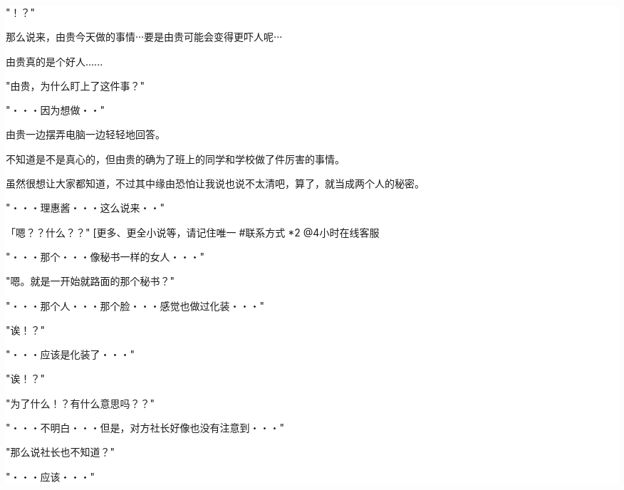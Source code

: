 "！？"



那么说来，由贵今天做的事情···要是由贵可能会变得更吓人呢···



由贵真的是个好人......



"由贵，为什么盯上了这件事？"



"・・・因为想做・・"



由贵一边摆弄电脑一边轻轻地回答。



不知道是不是真心的，但由贵的确为了班上的同学和学校做了件厉害的事情。



虽然很想让大家都知道，不过其中缘由恐怕让我说也说不太清吧，算了，就当成两个人的秘密。



"・・・理惠酱・・・这么说来・・"



「嗯？？什么？？" [更多、更全小说等，请记住唯一 #联系方式 *2 @4小时在线客服



"・・・那个・・・像秘书一样的女人・・・"



"嗯。就是一开始就路面的那个秘书？"



"・・・那个人・・・那个脸・・・感觉也做过化装・・・"



"诶！？"



"・・・应该是化装了・・・"



"诶！？"



"为了什么！？有什么意思吗？？"



"・・・不明白・・・但是，对方社长好像也没有注意到・・・"



"那么说社长也不知道？"



"・・・应该・・・"
